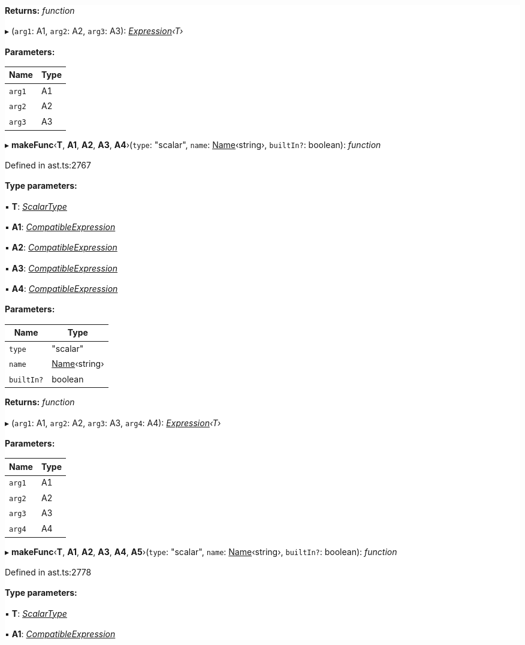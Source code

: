 **Returns:** *function*

▸ (`arg1`: A1, `arg2`: A2, `arg3`: A3): *[Expression](_ast_.expression.md)‹T›*

**Parameters:**

Name | Type |
------ | ------ |
`arg1` | A1 |
`arg2` | A2 |
`arg3` | A3 |

▸ **makeFunc**‹**T**, **A1**, **A2**, **A3**, **A4**›(`type`: "scalar", `name`: [Name](../modules/_ast_.md#name)‹string›, `builtIn?`: boolean): *function*

Defined in ast.ts:2767

**Type parameters:**

▪ **T**: *[ScalarType](../modules/_types_.md#scalartype)*

▪ **A1**: *[CompatibleExpression](../modules/_ast_.md#compatibleexpression)*

▪ **A2**: *[CompatibleExpression](../modules/_ast_.md#compatibleexpression)*

▪ **A3**: *[CompatibleExpression](../modules/_ast_.md#compatibleexpression)*

▪ **A4**: *[CompatibleExpression](../modules/_ast_.md#compatibleexpression)*

**Parameters:**

Name | Type |
------ | ------ |
`type` | "scalar" |
`name` | [Name](../modules/_ast_.md#name)‹string› |
`builtIn?` | boolean |

**Returns:** *function*

▸ (`arg1`: A1, `arg2`: A2, `arg3`: A3, `arg4`: A4): *[Expression](_ast_.expression.md)‹T›*

**Parameters:**

Name | Type |
------ | ------ |
`arg1` | A1 |
`arg2` | A2 |
`arg3` | A3 |
`arg4` | A4 |

▸ **makeFunc**‹**T**, **A1**, **A2**, **A3**, **A4**, **A5**›(`type`: "scalar", `name`: [Name](../modules/_ast_.md#name)‹string›, `builtIn?`: boolean): *function*

Defined in ast.ts:2778

**Type parameters:**

▪ **T**: *[ScalarType](../modules/_types_.md#scalartype)*

▪ **A1**: *[CompatibleExpression](../modules/_ast_.md#compatibleexpression)*
